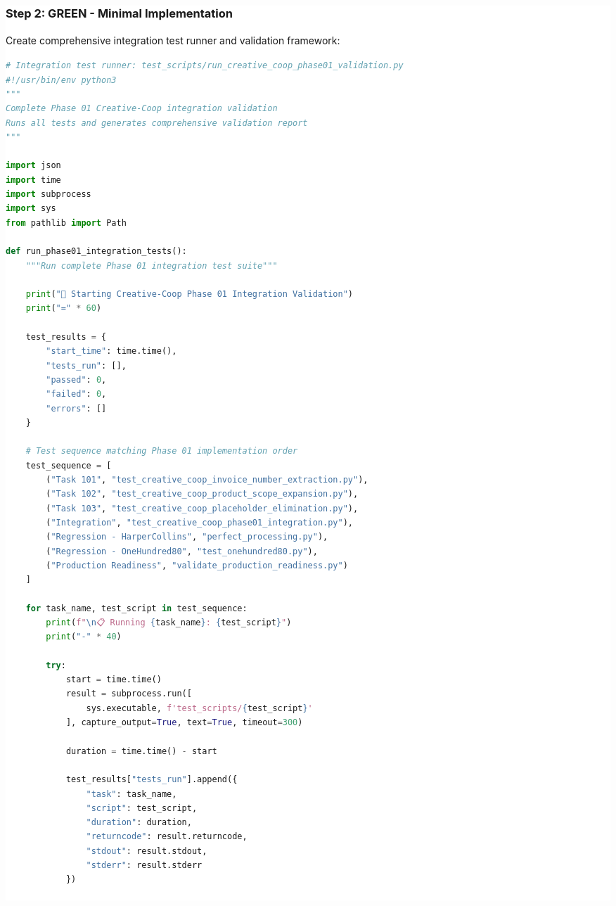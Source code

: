 ### Step 2: GREEN - Minimal Implementation

Create comprehensive integration test runner and validation framework:

```python
# Integration test runner: test_scripts/run_creative_coop_phase01_validation.py
#!/usr/bin/env python3
"""
Complete Phase 01 Creative-Coop integration validation
Runs all tests and generates comprehensive validation report
"""

import json
import time
import subprocess
import sys
from pathlib import Path

def run_phase01_integration_tests():
    """Run complete Phase 01 integration test suite"""
    
    print("🚀 Starting Creative-Coop Phase 01 Integration Validation")
    print("=" * 60)
    
    test_results = {
        "start_time": time.time(),
        "tests_run": [],
        "passed": 0,
        "failed": 0,
        "errors": []
    }
    
    # Test sequence matching Phase 01 implementation order
    test_sequence = [
        ("Task 101", "test_creative_coop_invoice_number_extraction.py"),
        ("Task 102", "test_creative_coop_product_scope_expansion.py"),
        ("Task 103", "test_creative_coop_placeholder_elimination.py"),
        ("Integration", "test_creative_coop_phase01_integration.py"),
        ("Regression - HarperCollins", "perfect_processing.py"),
        ("Regression - OneHundred80", "test_onehundred80.py"),
        ("Production Readiness", "validate_production_readiness.py")
    ]
    
    for task_name, test_script in test_sequence:
        print(f"\n📋 Running {task_name}: {test_script}")
        print("-" * 40)
        
        try:
            start = time.time()
            result = subprocess.run([
                sys.executable, f'test_scripts/{test_script}'
            ], capture_output=True, text=True, timeout=300)
            
            duration = time.time() - start
            
            test_results["tests_run"].append({
                "task": task_name,
                "script": test_script,
                "duration": duration,
                "returncode": result.returncode,
                "stdout": result.stdout,
                "stderr": result.stderr
            })
            
```